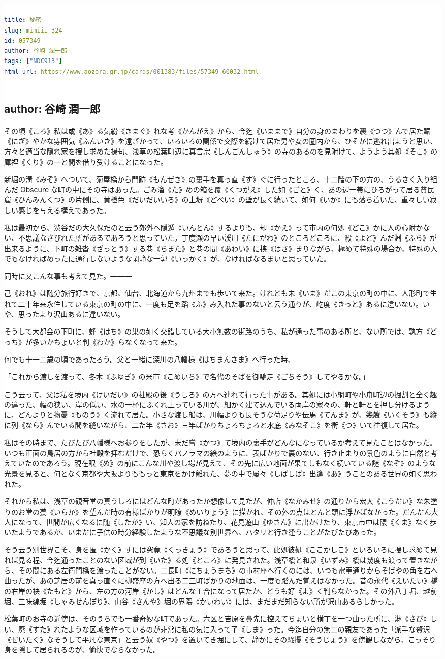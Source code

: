 ```yaml
---
title: 秘密
slug: mimiii-324
id: 057349
author: 谷崎 潤一郎
tags: ["NDC913"]
html_url: https://www.aozora.gr.jp/cards/001383/files/57349_60032.html
---
```


## author: 谷崎 潤一郎

その頃《ころ》私は或《あ》る気紛《きまぐ》れな考《かんがえ》から、今迄《いままで》自分の身のまわりを裹《つつ》んで居た賑《にぎ》やかな雰囲気《ふんいき》を遠ざかって、いろいろの関係で交際を続けて居た男や女の圏内から、ひそかに逃れ出ようと思い、方々と適当な隠れ家を捜し求めた揚句、浅草の松葉町辺に真言宗《しんごんしゅう》の寺のあるのを見附けて、ようよう其処《そこ》の庫裡《くり》の一と間を借り受けることになった。

新堀の溝《みぞ》へついて、菊屋橋から門跡《もんぜき》の裏手を真っ直《す》ぐに行ったところ、十二階の下の方の、うるさく入り組んだ Obscure な町の中にその寺はあった。ごみ溜《た》めの箱を覆《くつがえ》した如《ごと》く、あの辺一帯にひろがって居る貧民窟《ひんみんくつ》の片側に、黄橙色《だいだいいろ》の土塀《どべい》の壁が長く続いて、如何《いか》にも落ち着いた、重々しい寂しい感じを与える構えであった。

私は最初から、渋谷だの大久保だのと云う郊外へ隠遁《いんとん》するよりも、却《かえ》って市内の何処《どこ》かに人の心附かない、不思議なさびれた所があるであろうと思っていた。丁度瀬の早い渓川《たにがわ》のところどころに、澱《よど》んだ淵《ふち》が出来るように、下町の雑沓《ざっとう》する巷《ちまた》と巷の間《あわい》に挟《はさ》まりながら、極めて特殊の場合か、特殊の人でもなければめったに通行しないような閑静な一郭《いっかく》が、なければなるまいと思っていた。

同時に又こんな事も考えて見た。―――

己《おれ》は随分旅行好きで、京都、仙台、北海道から九州までも歩いて来た。けれども未《いま》だこの東京の町の中に、人形町で生れて二十年来永住している東京の町の中に、一度も足を蹈《ふ》み入れた事のないと云う通りが、屹度《きっと》あるに違いない。いや、思ったより沢山あるに違いない。

そうして大都会の下町に、蜂《はち》の巣の如く交錯している大小無数の街路のうち、私が通った事のある所と、ない所では、孰方《どっち》が多いかちょいと判《わか》らなくなって来た。

何でも十一二歳の頃であったろう。父と一緒に深川の八幡様《はちまんさま》へ行った時、

「これから渡しを渡って、冬木《ふゆぎ》の米市《こめいち》で名代のそばを御馳走《ごちそう》してやるかな。」

こう云って、父は私を境内《けいだい》の社殿の後《うしろ》の方へ連れて行った事がある。其処には小網町や小舟町辺の掘割と全く趣の違った、幅の狭い、岸の低い、水の一杯にふくれ上っている川が、細かく建て込んでいる両岸の家々の、軒と軒とを押し分けるように、どんよりと物憂《ものう》く流れて居た。小さな渡し船は、川幅よりも長そうな荷足りや伝馬《てんま》が、幾艘《いくそう》も縦に列《なら》んでいる間を縫いながら、二た竿《さお》三竿ばかりちょろちょろと水底《みなそこ》を衝《つ》いて往復して居た。

私はその時まで、たびたび八幡様へお参りをしたが、未だ嘗《かつ》て境内の裏手がどんなになっているか考えて見たことはなかった。いつも正面の鳥居の方から社殿を拝むだけで、恐らくパノラマの絵のように、表ばかりで裏のない、行き止まりの景色のように自然と考えていたのであろう。現在眼《め》の前にこんな川や渡し場が見えて、その先に広い地面が果てしもなく続いている謎《なぞ》のような光景を見ると、何となく京都や大阪よりももっと東京をかけ離れた、夢の中で屡々《しばしば》出逢《あ》うことのある世界の如く思われた。

それから私は、浅草の観音堂の真うしろにはどんな町があったか想像して見たが、仲店《なかみせ》の通りから宏大《こうだい》な朱塗りのお堂の甍《いらか》を望んだ時の有様ばかりが明瞭《めいりょう》に描かれ、その外の点はとんと頭に浮かばなかった。だんだん大人になって、世間が広くなるに随《したが》い、知人の家を訪ねたり、花見遊山《ゆさん》に出かけたり、東京市中は隈《くま》なく歩いたようであるが、いまだに子供の時分経験したような不思議な別世界へ、ハタリと行き逢うことがたびたびあった。

そう云う別世界こそ、身を匿《かく》すには究竟《くっきょう》であろうと思って、此処彼処《ここかしこ》といろいろに捜し求めて見れば見る程、今迄通ったことのない区域が到《いた》る処《ところ》に発見された。浅草橋と和泉《いずみ》橋は幾度も渡って置きながら、その間にある左衛門橋を渡ったことがない。二長町《にちょうまち》の市村座へ行くのには、いつも電車通りからそばやの角を右へ曲ったが、あの芝居の前を真っ直ぐに柳盛座の方へ出る二三町ばかりの地面は、一度も蹈んだ覚えはなかった。昔の永代《えいたい》橋の右岸の袂《たもと》から、左の方の河岸《かし》はどんな工合になって居たか、どうも好《よ》く判らなかった。その外八丁堀、越前堀、三味線堀《しゃみせんぼり》、山谷《さんや》堀の界隈《かいわい》には、まだまだ知らない所が沢山あるらしかった。

松葉町のお寺の近傍は、そのうちでも一番奇妙な町であった。六区と吉原を鼻先に控えてちょいと横丁を一つ曲った所に、淋《さび》しい、廃《すた》れたような区域を作っているのが非常に私の気に入って了《しま》った。今迄自分の無二の親友であった「派手な贅沢《ぜいたく》なそうして平凡な東京」と云う奴《やつ》を置いてき堀にして、静かにその騒擾《そうじょう》を傍観しながら、こっそり身を隠して居られるのが、愉快でならなかった。
